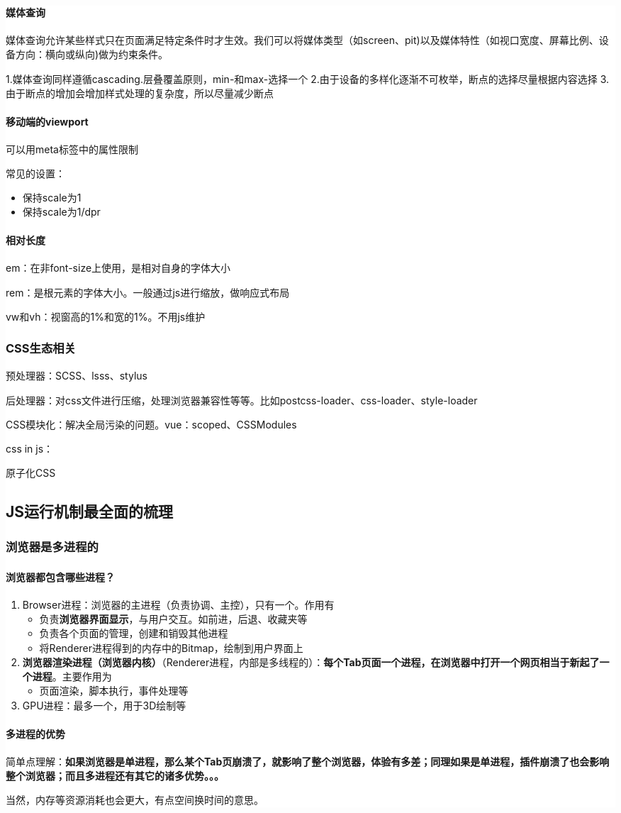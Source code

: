 #### 媒体查询

媒体查询允许某些样式只在页面满足特定条件时才生效。我们可以将媒体类型（如screen、pit)以及媒体特性（如视口宽度、屏幕比例、设备方向：横向或纵向)做为约束条件。

1.媒体查询同样遵循cascading.层叠覆盖原则，min-和max-选择一个
2.由于设备的多样化逐渐不可枚举，断点的选择尽量根据内容选择
3.由于断点的增加会增加样式处理的复杂度，所以尽量减少断点

#### 移动端的viewport

可以用meta标签中的属性限制

常见的设置：

- 保持scale为1
- 保持scale为1/dpr

#### 相对长度

em：在非font-size上使用，是相对自身的字体大小

rem：是根元素的字体大小。一般通过js进行缩放，做响应式布局

vw和vh：视窗高的1%和宽的1%。不用js维护

### CSS生态相关

预处理器：SCSS、lsss、stylus

后处理器：对css文件进行压缩，处理浏览器兼容性等等。比如postcss-loader、css-loader、style-loader

CSS模块化：解决全局污染的问题。vue：scoped、CSSModules

css in js：

原子化CSS

## JS运行机制最全面的梳理

### 浏览器是多进程的

#### 浏览器都包含哪些进程？

1. Browser进程：浏览器的主进程（负责协调、主控），只有一个。作用有
   - 负责**浏览器界面显示**，与用户交互。如前进，后退、收藏夹等
   - 负责各个页面的管理，创建和销毁其他进程
   - 将Renderer进程得到的内存中的Bitmap，绘制到用户界面上
2. **浏览器渲染进程（浏览器内核）**（Renderer进程，内部是多线程的）：**每个Tab页面一个进程，在浏览器中打开一个网页相当于新起了一个进程**。主要作用为
   - 页面渲染，脚本执行，事件处理等
3. GPU进程：最多一个，用于3D绘制等

#### 多进程的优势

简单点理解：**如果浏览器是单进程，那么某个Tab页崩溃了，就影响了整个浏览器，体验有多差；同理如果是单进程，插件崩溃了也会影响整个浏览器；而且多进程还有其它的诸多优势。。。**

当然，内存等资源消耗也会更大，有点空间换时间的意思。
